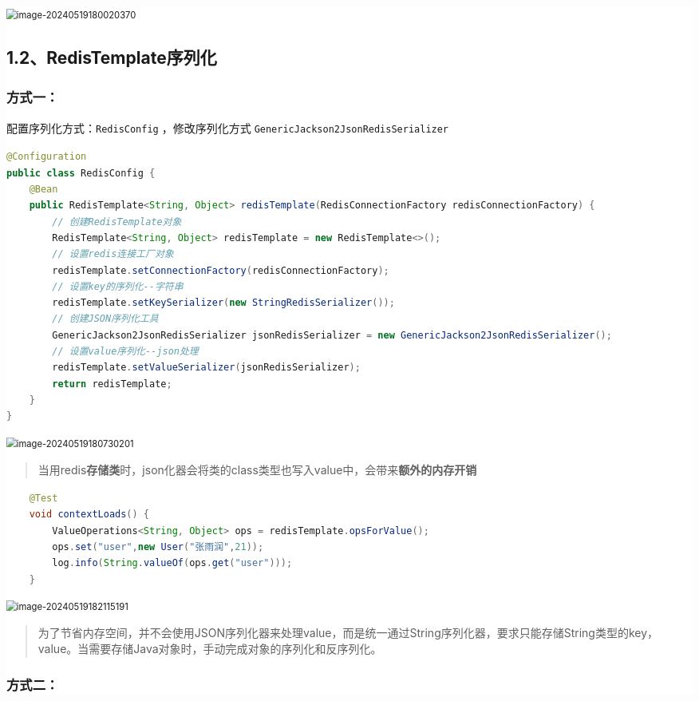 <img src="https://gitee.com/yurun-zhang/typora-tu-chuang/raw/master/202406061737502.png" alt="image-20240519180020370" style="zoom: 80%;" />

## 1.2、RedisTemplate序列化

### 方式一：

配置序列化方式：`RedisConfig` ，修改序列化方式 `GenericJackson2JsonRedisSerializer`

```java
@Configuration
public class RedisConfig {
    @Bean
    public RedisTemplate<String, Object> redisTemplate(RedisConnectionFactory redisConnectionFactory) {
        // 创建RedisTemplate对象
        RedisTemplate<String, Object> redisTemplate = new RedisTemplate<>();
        // 设置redis连接工厂对象
        redisTemplate.setConnectionFactory(redisConnectionFactory);
        // 设置key的序列化--字符串
        redisTemplate.setKeySerializer(new StringRedisSerializer());
        // 创建JSON序列化工具
        GenericJackson2JsonRedisSerializer jsonRedisSerializer = new GenericJackson2JsonRedisSerializer();
        // 设置value序列化--json处理
        redisTemplate.setValueSerializer(jsonRedisSerializer);
        return redisTemplate;
    }
}
```

<img src="https://gitee.com/yurun-zhang/typora-tu-chuang/raw/master/202406061737503.png" alt="image-20240519180730201" style="zoom: 80%;" />



> 当用redis**存储类**时，json化器会将类的class类型也写入value中，会带来**额外的内存开销**
>

```java
    @Test
    void contextLoads() {
        ValueOperations<String, Object> ops = redisTemplate.opsForValue();
        ops.set("user",new User("张雨润",21));
        log.info(String.valueOf(ops.get("user")));
    }
```

<img src="https://gitee.com/yurun-zhang/typora-tu-chuang/raw/master/202406061737504.png" alt="image-20240519182115191" style="zoom:80%;" />

> 为了节省内存空间，并不会使用JSON序列化器来处理value，而是统一通过String序列化器，要求只能存储String类型的key，value。当需要存储Java对象时，手动完成对象的序列化和反序列化。

### 方式二：
